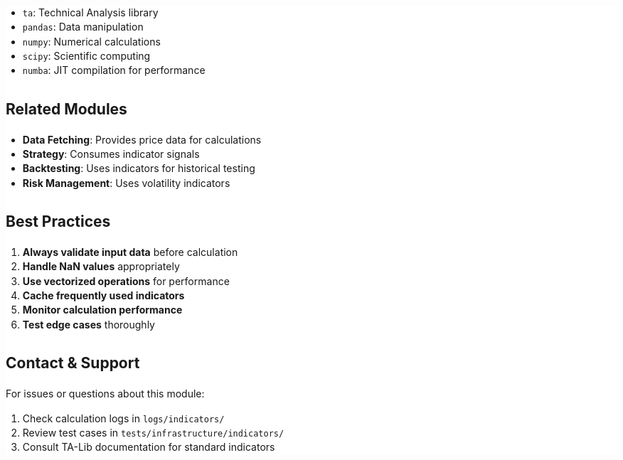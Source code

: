 - `ta`: Technical Analysis library
- `pandas`: Data manipulation
- `numpy`: Numerical calculations
- `scipy`: Scientific computing
- `numba`: JIT compilation for performance

## Related Modules

- **Data Fetching**: Provides price data for calculations
- **Strategy**: Consumes indicator signals
- **Backtesting**: Uses indicators for historical testing
- **Risk Management**: Uses volatility indicators

## Best Practices

1. **Always validate input data** before calculation
2. **Handle NaN values** appropriately
3. **Use vectorized operations** for performance
4. **Cache frequently used indicators**
5. **Monitor calculation performance**
6. **Test edge cases** thoroughly

## Contact & Support

For issues or questions about this module:
1. Check calculation logs in `logs/indicators/`
2. Review test cases in `tests/infrastructure/indicators/`
3. Consult TA-Lib documentation for standard indicators
